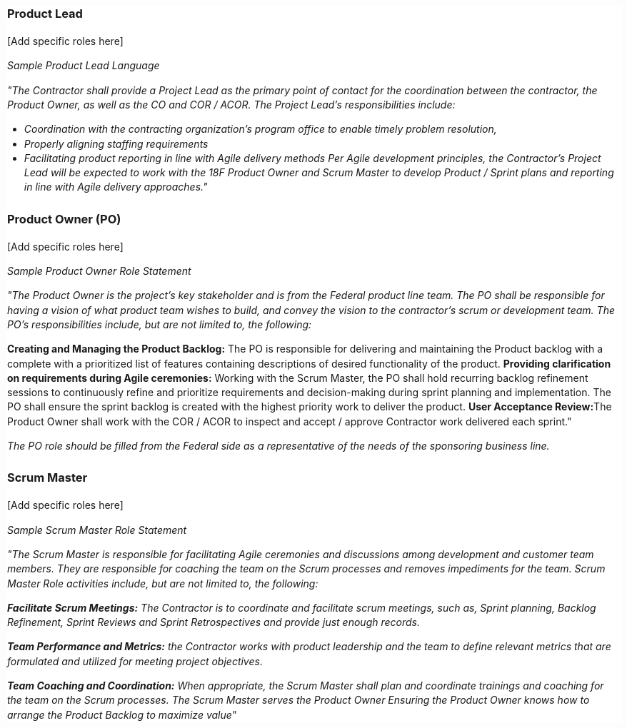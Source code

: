 <h3>Product Lead</h3>

<p>[Add specific roles here]</p>

_Sample Product Lead Language_

<p><i> "The Contractor shall provide a Project Lead as the primary point of contact for the coordination between the contractor, the Product Owner, as well as the CO and COR / ACOR. The Project Lead’s responsibilities include:</i></p>

* _Coordination with the contracting organization’s program office to enable timely problem resolution,_
* _Properly aligning staffing requirements_
* _Facilitating product reporting in line with Agile delivery methods
Per Agile development principles, the Contractor’s Project Lead will be expected to work with the 18F Product Owner and Scrum Master to develop Product / Sprint plans and reporting in line with Agile delivery approaches."_

<h3>Product Owner (PO)</h3>

<p>[Add specific roles here]</p>

_Sample Product Owner Role Statement_

<p><i> "The Product Owner is the project’s key stakeholder and is from the Federal product line team. The PO shall be responsible for having a vision of what product team wishes to build, and convey the vision to the contractor’s scrum or development team. The PO’s  responsibilities include, but are not limited to, the following:</i></p>
<p><b>Creating and Managing the Product Backlog:</b> The PO is responsible for delivering and maintaining the Product backlog with a complete with a prioritized list of features containing descriptions of desired functionality of the product.
<b>Providing clarification on requirements during Agile ceremonies:</b> Working with the Scrum Master, the PO shall hold recurring backlog refinement sessions to continuously refine and prioritize requirements and decision-making during sprint planning and implementation. The PO shall ensure the sprint backlog is created with the highest priority work to deliver the product.
<b>User Acceptance Review:</b>The Product Owner shall work with the COR / ACOR to inspect and accept / approve Contractor work delivered each sprint."</p>

*The PO role should be filled from the Federal side as a representative of the needs of the sponsoring business line.*

<h3>Scrum Master</h3>

<p>[Add specific roles here]</p>

_Sample Scrum Master Role Statement_

<p><i> "The Scrum Master is responsible for facilitating Agile ceremonies and discussions among development and customer team members. They are responsible for coaching the team on the Scrum processes and removes impediments for the team. Scrum Master Role activities include, but are not limited to, the following:</i></p>

<p><i><b>Facilitate Scrum Meetings:</b> The Contractor is to coordinate and facilitate scrum meetings, such as, Sprint planning, Backlog Refinement, Sprint Reviews and Sprint Retrospectives and provide just enough records.</i></p>
<p><i><b>Team Performance and Metrics:</b> the Contractor works with product leadership and the team to define relevant metrics that are formulated and utilized for meeting project objectives.</i></p>
<p><i><b>Team Coaching and Coordination:</b> When appropriate, the Scrum Master shall plan and coordinate trainings and coaching for the team on the Scrum processes. The Scrum Master serves the Product Owner Ensuring the Product Owner knows how to arrange the Product Backlog to maximize value"</i></p>
